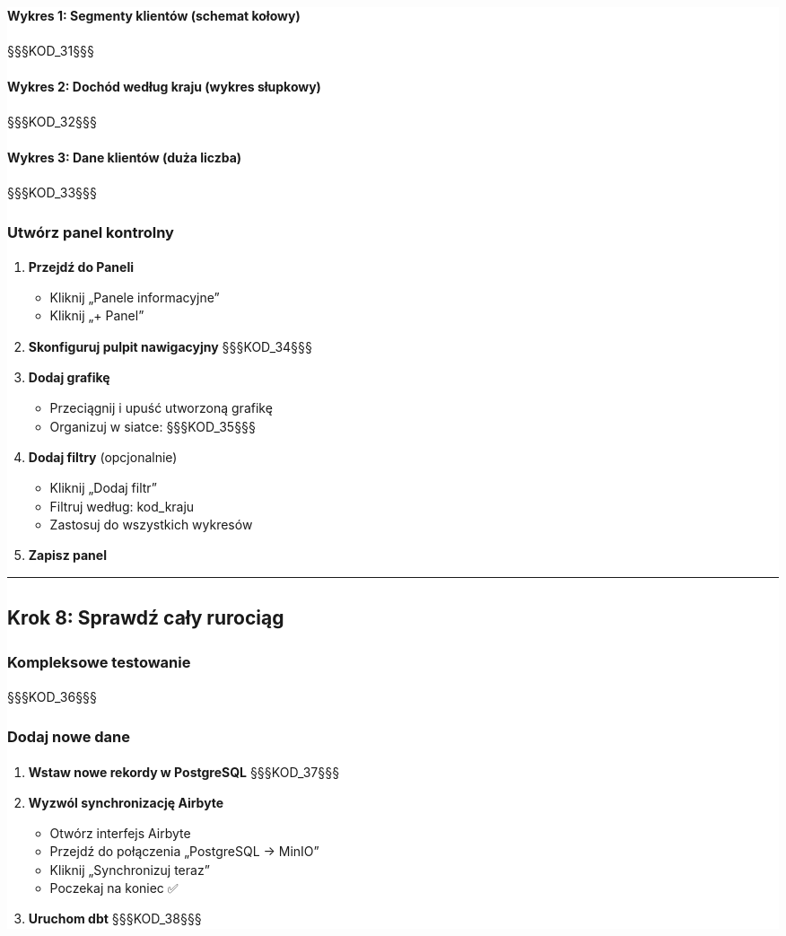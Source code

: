 #### Wykres 1: Segmenty klientów (schemat kołowy)

§§§KOD_31§§§

#### Wykres 2: Dochód według kraju (wykres słupkowy)

§§§KOD_32§§§

#### Wykres 3: Dane klientów (duża liczba)

§§§KOD_33§§§

### Utwórz panel kontrolny

1. **Przejdź do Paneli**
   - Kliknij „Panele informacyjne”
   - Kliknij „+ Panel”

2. **Skonfiguruj pulpit nawigacyjny**
   §§§KOD_34§§§

3. **Dodaj grafikę**
   - Przeciągnij i upuść utworzoną grafikę
   - Organizuj w siatce:
     §§§KOD_35§§§

4. **Dodaj filtry** (opcjonalnie)
   - Kliknij „Dodaj filtr”
   - Filtruj według: kod_kraju
   - Zastosuj do wszystkich wykresów

5. **Zapisz panel**

---

## Krok 8: Sprawdź cały rurociąg

### Kompleksowe testowanie

§§§KOD_36§§§

### Dodaj nowe dane

1. **Wstaw nowe rekordy w PostgreSQL**
   §§§KOD_37§§§

2. **Wyzwól synchronizację Airbyte**
   - Otwórz interfejs Airbyte
   - Przejdź do połączenia „PostgreSQL → MinIO”
   - Kliknij „Synchronizuj teraz”
   - Poczekaj na koniec ✅

3. **Uruchom dbt**
   §§§KOD_38§§§
